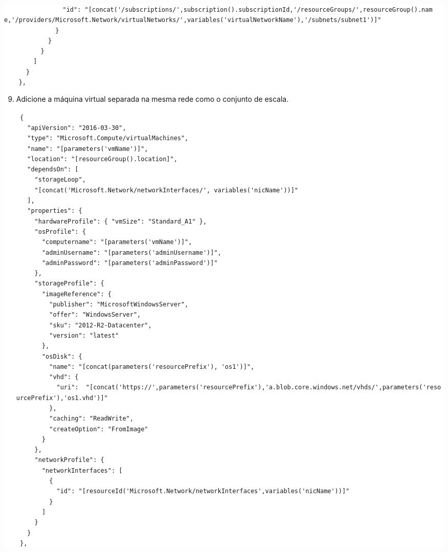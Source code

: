                     "id": "[concat('/subscriptions/',subscription().subscriptionId,'/resourceGroups/',resourceGroup().name,'/providers/Microsoft.Network/virtualNetworks/',variables('virtualNetworkName'),'/subnets/subnet1')]"
                  }
                }
              }
            ]
          }
        },

9. Adicione a máquina virtual separada na mesma rede como o conjunto de escala.

        {
          "apiVersion": "2016-03-30",
          "type": "Microsoft.Compute/virtualMachines",
          "name": "[parameters('vmName')]",
          "location": "[resourceGroup().location]",
          "dependsOn": [
            "storageLoop",
            "[concat('Microsoft.Network/networkInterfaces/', variables('nicName'))]"
          ],
          "properties": {
            "hardwareProfile": { "vmSize": "Standard_A1" },
            "osProfile": {
              "computername": "[parameters('vmName')]",
              "adminUsername": "[parameters('adminUsername')]",
              "adminPassword": "[parameters('adminPassword')]"
            },
            "storageProfile": {
              "imageReference": {
                "publisher": "MicrosoftWindowsServer",
                "offer": "WindowsServer",
                "sku": "2012-R2-Datacenter",
                "version": "latest"
              },
              "osDisk": {
                "name": "[concat(parameters('resourcePrefix'), 'os1')]",
                "vhd": {
                  "uri":  "[concat('https://',parameters('resourcePrefix'),'a.blob.core.windows.net/vhds/',parameters('resourcePrefix'),'os1.vhd')]"
                },
                "caching": "ReadWrite",
                "createOption": "FromImage"        
              }
            },
            "networkProfile": {
              "networkInterfaces": [
                {
                  "id": "[resourceId('Microsoft.Network/networkInterfaces',variables('nicName'))]"
                }
              ]
            }
          }
        },
